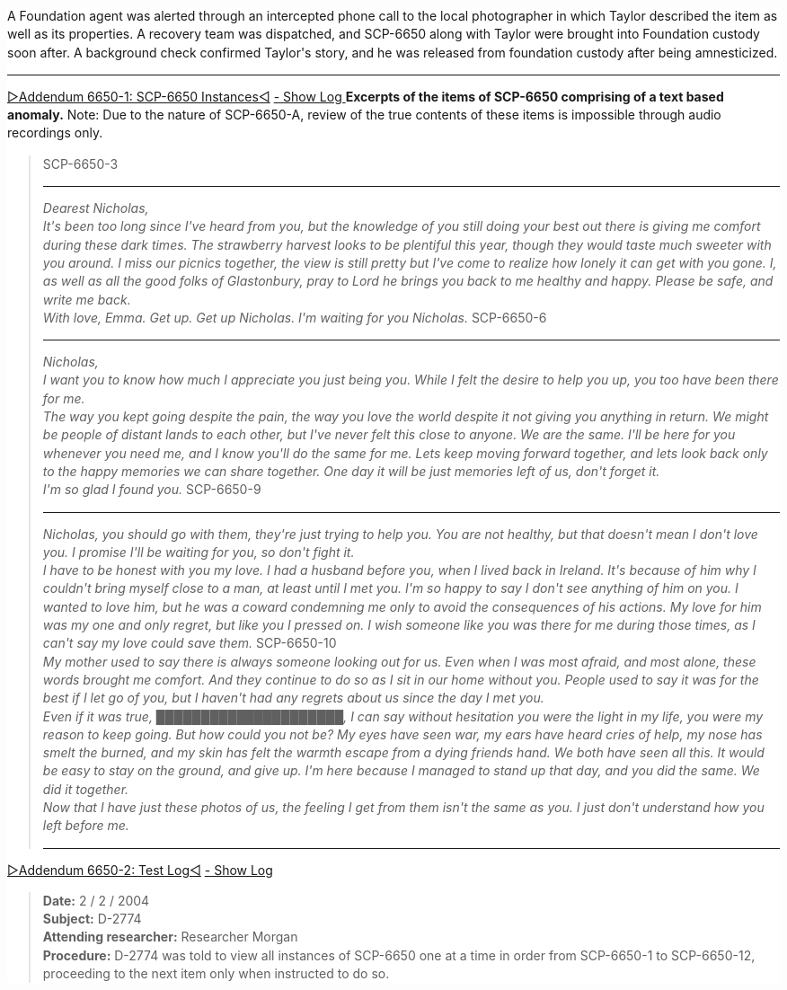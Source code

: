 A Foundation agent was alerted through an intercepted phone call to the local photographer in which Taylor described the item as well as its properties. A recovery team was dispatched, and SCP-6650 along with Taylor were brought into Foundation custody soon after. A background check confirmed Taylor's story, and he was released from foundation custody after being amnesticized.
* * *
[▷Addendum 6650-1: SCP-6650 Instances◁](javascript:;)
[\- Show Log ](javascript:;)
**Excerpts of the items of SCP-6650 comprising of a text based anomaly.**
Note: Due to the nature of SCP-6650-A, review of the true contents of these items is impossible through audio recordings only.
> SCP-6650-3
> * * *
> _Dearest Nicholas,_  
>  _It's been too long since I've heard from you, but the knowledge of you still doing your best out there is giving me comfort during these dark times. The strawberry harvest looks to be plentiful this year, though they would taste much sweeter with you around. I miss our picnics together, the view is still pretty but I've come to realize how lonely it can get with you gone. I, as well as all the good folks of Glastonbury, pray to Lord he brings you back to me healthy and happy. Please be safe, and write me back._  
>  _With love, Emma._
> _Get up._
> _Get up Nicholas._
> _I'm waiting for you Nicholas._
> SCP-6650-6
> * * *
> _Nicholas,_  
>  _I want you to know how much I appreciate you just being you. While I felt the desire to help you up, you too have been there for me._  
>  _The way you kept going despite the pain, the way you love the world despite it not giving you anything in return. We might be people of distant lands to each other, but I've never felt this close to anyone. We are the same. I'll be here for you whenever you need me, and I know you'll do the same for me. Lets keep moving forward together, and lets look back only to the happy memories we can share together. One day it will be just memories left of us, don't forget it._  
>  _I'm so glad I found you._
> SCP-6650-9
> * * *
> _Nicholas, you should go with them, they're just trying to help you. You are not healthy, but that doesn't mean I don't love you. I promise I'll be waiting for you, so don't fight it._  
>  _I have to be honest with you my love. I had a husband before you, when I lived back in Ireland. It's because of him why I couldn't bring myself close to a man, at least until I met you. I'm so happy to say I don't see anything of him on you. I wanted to love him, but he was a coward condemning me only to avoid the consequences of his actions. My love for him was my one and only regret, but like you I pressed on. I wish someone like you was there for me during those times, as I can't say my love could save them._
> SCP-6650-10  
>  _My mother used to say there is always someone looking out for us. Even when I was most afraid, and most alone, these words brought me comfort. And they continue to do so as I sit in our home without you. People used to say it was for the best if I let go of you, but I haven't had any regrets about us since the day I met you._  
>  _Even if it was true, █████████████████████, I can say without hesitation you were the light in my life, you were my reason to keep going. But how could you not be? My eyes have seen war, my ears have heard cries of help, my nose has smelt the burned, and my skin has felt the warmth escape from a dying friends hand. We both have seen all this. It would be easy to stay on the ground, and give up. I'm here because I managed to stand up that day, and you did the same. We did it together._  
>  _Now that I have just these photos of us, the feeling I get from them isn't the same as you. I just don't understand how you left before me._
> * * *
[▷Addendum 6650-2: Test Log◁](javascript:;)
[\- Show Log ](javascript:;)
> **Date:** 2 / 2 / 2004  
>  **Subject:** D-2774  
>  **Attending researcher:** Researcher Morgan  
>  **Procedure:** D-2774 was told to view all instances of SCP-6650 one at a time in order from SCP-6650-1 to SCP-6650-12, proceeding to the next item only when instructed to do so.
